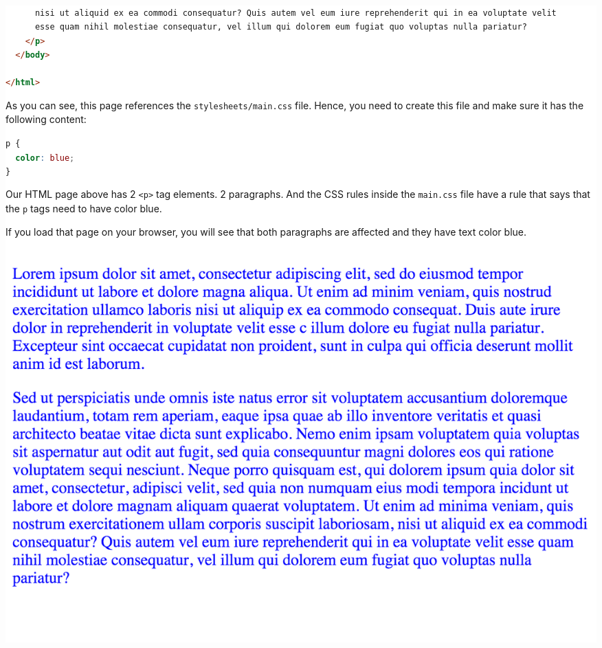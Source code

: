 ``` html
      nisi ut aliquid ex ea commodi consequatur? Quis autem vel eum iure reprehenderit qui in ea voluptate velit
      esse quam nihil molestiae consequatur, vel illum qui dolorem eum fugiat quo voluptas nulla pariatur?
    </p>
  </body>

</html>
```

As you can see, this page references the `stylesheets/main.css` file. Hence, you need to create this file
and make sure it has the following content:

``` css
p {
  color: blue;
}
```

Our HTML page above has 2 `<p>` tag elements. 2 paragraphs. And the CSS rules inside the `main.css` file have
a rule that says that the `p` tags need to have color blue. 

If you load that page on your browser, you will see that both paragraphs are affected and they have text color blue.

![./images/Both Paragraphs With Text Color Blue](./images/both-paragraphs-with-color-blue.png)
